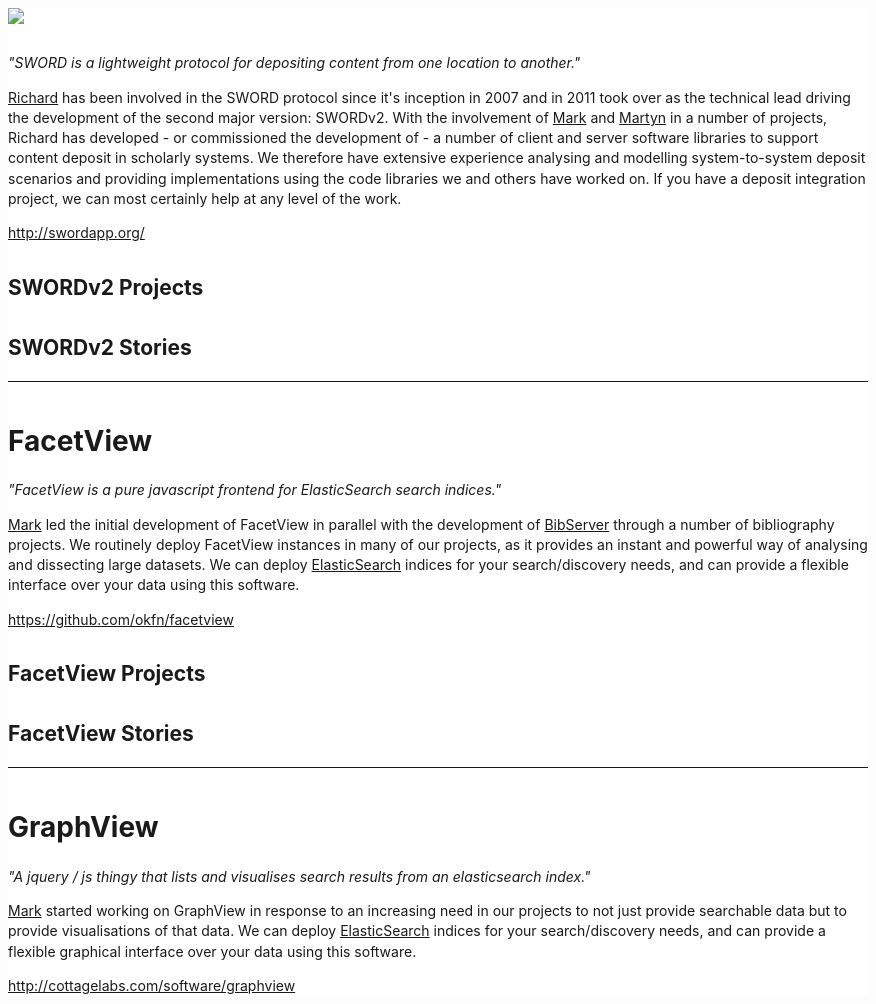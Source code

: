 <div class="row-fluid">
	<div class="span4">
		<a name="swordv2libs"><img src="http://cottagelabs.com/media/swordlogo.jpg" class="span6" style="margin-right: 10px; margin-bottom: 10px"></a>
		<p><em>"SWORD is a lightweight protocol for depositing content from one location to another."</em></p>
		<p><a href="/people/richard">Richard</a> has been involved in the SWORD protocol since it's inception in 2007 and in 2011 took over as the technical lead driving the development of the second major version: SWORDv2.  With the involvement of <a href="/people/mark">Mark</a> and <a href="/people/martyn">Martyn</a> in a number of projects, Richard has developed - or commissioned the development of - a number of client and server software libraries to support content deposit in scholarly systems.  We therefore have extensive experience analysing and modelling system-to-system deposit scenarios and providing implementations using the code libraries we and others have worked on.  If you have a deposit integration project, we can most certainly help at any level of the work.</p>
		<p><a href="http://swordapp.org/">http://swordapp.org/</a></p>
	</div>
	<div class="span4">
		<h2>SWORDv2 Projects</h2>
		<div class="facetview facetview-compact facetview-descending" data-search="tags:project AND tags:swordv2"></div>
	</div>
	<div class="span4">
		<h2>SWORDv2 Stories</h2>
		<div class="facetview facetview-compact facetview-descending" data-search='tags:swordv2 AND (url:"/news/*" OR tags:news)'></div>
	</div>
</div>
<hr>
<div class="row-fluid">
	<div class="span4">
		<a name="facetview"><h1>FacetView</h1></a>
		<p><em>"FacetView is a pure javascript frontend for ElasticSearch search indices."</em></p>
		<p><a href="/people/mark">Mark</a> led the initial development of FacetView in parallel with the development of <a href="#bibserver">BibServer</a> through a number of bibliography projects.  We routinely deploy FacetView instances in many of our projects, as it provides an instant and powerful way of analysing and dissecting large datasets.  We can deploy <a href="#elasticsearch">ElasticSearch</a> indices for your search/discovery needs, and can provide a flexible interface over your data using this software.</p>
		<p><a href="https://github.com/okfn/facetview">https://github.com/okfn/facetview</a></p>
	</div>
	<div class="span4">
		<h2>FacetView Projects</h2>
		<div class="facetview facetview-compact facetview-descending" data-search="tags:project AND tags:facetview"></div>
	</div>
	<div class="span4">
		<h2>FacetView Stories</h2>
		<div class="facetview facetview-compact facetview-descending" data-search='tags:facetview AND (url:"/news/*" OR tags:news)'></div>
	</div>
</div>
<hr>
<div class="row-fluid">
	<div class="span4">
		<a name="graphview"><h1>GraphView</h1></a>
		<p><em>"A jquery / js thingy that lists and visualises search results from an elasticsearch index."</em></p>
		<p><a href="/people/mark">Mark</a> started working on GraphView in response to an increasing need in our projects to not just provide searchable data but to provide visualisations of that data.  We can deploy <a href="#elasticsearch">ElasticSearch</a> indices for your search/discovery needs, and can provide a flexible graphical interface over your data using this software.</p>
		<p><a href="http://cottagelabs.com/software/graphview">http://cottagelabs.com/software/graphview</a></p>
	</div>